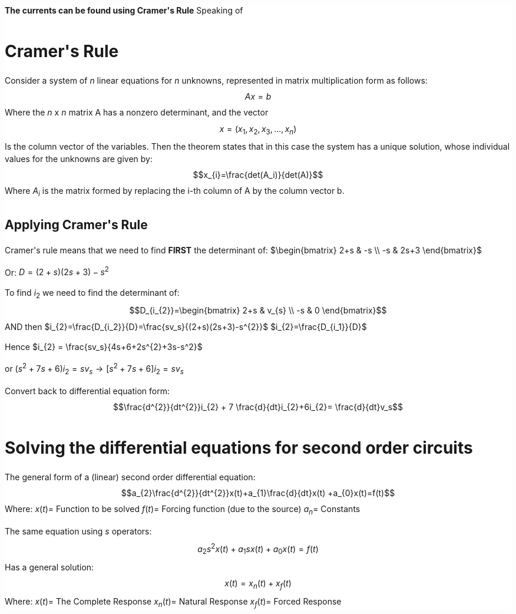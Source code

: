**The currents can be found using Cramer's Rule**
Speaking of

# Cramer's Rule
Consider a system of *n* linear equations for *n* unknowns, represented in matrix multiplication form as follows:
$$Ax=b$$
Where the *n* x *n* matrix A has a nonzero determinant, and the vector
$$x=(x_{1},x_{2},x_{3},..., x_{n})$$
Is the column vector of the variables.
Then the theorem states that in this case the system has a unique solution, whose individual values for the unknowns are given by:
$$x_{i}=\frac{det(A_i)}{det(A)}$$
Where $A_i$ is the matrix formed by replacing the i-th column of A by the column vector b.

## Applying Cramer's Rule

Cramer's rule means that we need to find **FIRST** the determinant of:  $\begin{bmatrix}   2+s & -s \\ -s & 2s+3   \end{bmatrix}$

Or: $D = (2+s)(2s+3)-s^{2}$

To find $i_{2}$ we need to find the determinant of:
$$D_{i_{2}}=\begin{bmatrix}   2+s & v_{s} \\ -s & 0   \end{bmatrix}$$
AND then $i_{2}=\frac{D_{i_2}}{D}=\frac{sv_s}{(2+s)(2s+3)-s^{2}}$
$i_{2}=\frac{D_{i_1}}{D}$

Hence $i_{2} = \frac{sv_s}{4s+6+2s^{2}+3s-s^2}$

or $(s^{2}+7s+6)i_{2}= sv_{s} \rightarrow [s^{2}+7s+6]i_{2}=sv_s$

Convert back to differential equation form:
$$\frac{d^{2}}{dt^{2}}i_{2} + 7 \frac{d}{dt}i_{2}+6i_{2}= \frac{d}{dt}v_s$$

# Solving the differential equations for second order circuits
The general form of a (linear) second order differential equation:
$$a_{2}\frac{d^{2}}{dt^{2}}x(t)+a_{1}\frac{d}{dt}x(t) +a_{0}x(t)=f(t)$$
Where:
$x(t)=$ Function to be solved
$f(t)=$ Forcing function (due to the source)
$a_n=$ Constants

The same equation using *s* operators:
$$a_{2}s^{2}x(t)+a_{1}sx(t) + a_{0}x(t) = f(t)$$
Has a general solution:
$$x(t) = x_{n}(t) + x_{f}(t)$$
Where:
$x(t) =$ The Complete Response
$x_{n}(t) =$ Natural Response
$x_{f}(t) =$ Forced Response
